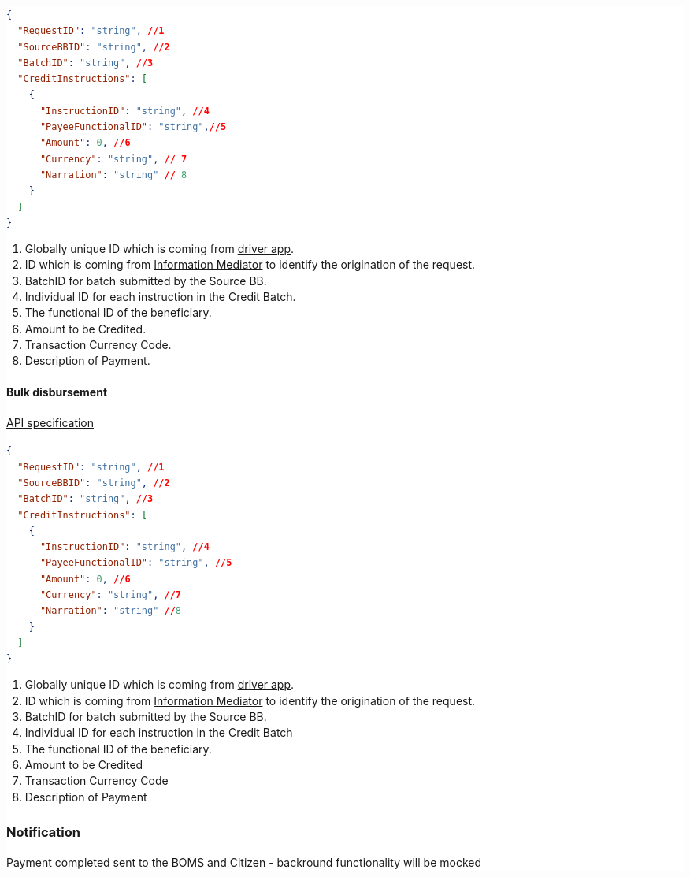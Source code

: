 ```json
{
  "RequestID": "string", //1
  "SourceBBID": "string", //2
  "BatchID": "string", //3
  "CreditInstructions": [
    {
      "InstructionID": "string", //4 
      "PayeeFunctionalID": "string",//5
      "Amount": 0, //6
      "Currency": "string", // 7
      "Narration": "string" // 8
    }
  ]
}
```
1. Globally unique ID which is coming from [driver app](main.md#implementation).
2. ID which is coming from [Information Mediator](https://github.com/GovStackWorkingGroup/sandbox-bb-information-mediator) to identify the origination of the request.
3. BatchID for batch submitted by the Source BB.
4. Individual ID for each instruction in the Credit Batch.
5. The functional ID of the beneficiary.
6. Amount to be Credited.
7. Transaction Currency Code.
8. Description of Payment.

#### Bulk disbursement
[API specification](https://govstack.gitbook.io/bb-payments/v/payments-1.0/9-service-apis#8.2.2-bulk-disbursement-apis)

```json
{
  "RequestID": "string", //1
  "SourceBBID": "string", //2
  "BatchID": "string", //3
  "CreditInstructions": [
    {
      "InstructionID": "string", //4
      "PayeeFunctionalID": "string", //5
      "Amount": 0, //6
      "Currency": "string", //7
      "Narration": "string" //8
    }
  ]
}
```
1. Globally unique ID which is coming from [driver app](main.md#implementation).
2. ID which is coming from [Information Mediator](https://github.com/GovStackWorkingGroup/sandbox-bb-information-mediator) to identify the origination of the request.
3. BatchID for batch submitted by the Source BB.
4. Individual ID for each instruction in the Credit Batch
5. The functional ID of the beneficiary.
6. Amount to be Credited
7. Transaction Currency Code
8. Description of Payment

### Notification
Payment completed sent to the BOMS and Citizen - backround functionality will be mocked